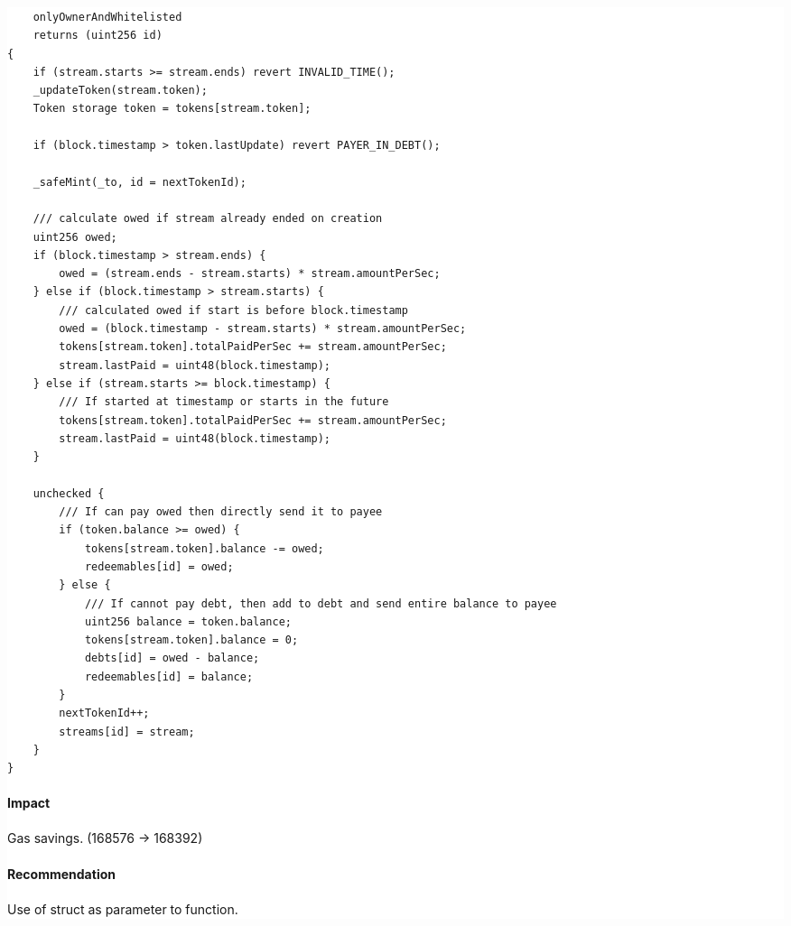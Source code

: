 ```solidity
    onlyOwnerAndWhitelisted
    returns (uint256 id)
{
    if (stream.starts >= stream.ends) revert INVALID_TIME();
    _updateToken(stream.token);
    Token storage token = tokens[stream.token];

    if (block.timestamp > token.lastUpdate) revert PAYER_IN_DEBT();

    _safeMint(_to, id = nextTokenId);

    /// calculate owed if stream already ended on creation
    uint256 owed;
    if (block.timestamp > stream.ends) {
        owed = (stream.ends - stream.starts) * stream.amountPerSec;
    } else if (block.timestamp > stream.starts) {
        /// calculated owed if start is before block.timestamp
        owed = (block.timestamp - stream.starts) * stream.amountPerSec;
        tokens[stream.token].totalPaidPerSec += stream.amountPerSec;
        stream.lastPaid = uint48(block.timestamp);
    } else if (stream.starts >= block.timestamp) {
        /// If started at timestamp or starts in the future
        tokens[stream.token].totalPaidPerSec += stream.amountPerSec;
        stream.lastPaid = uint48(block.timestamp);
    }

    unchecked {
        /// If can pay owed then directly send it to payee
        if (token.balance >= owed) {
            tokens[stream.token].balance -= owed;
            redeemables[id] = owed;
        } else {
            /// If cannot pay debt, then add to debt and send entire balance to payee
            uint256 balance = token.balance;
            tokens[stream.token].balance = 0;
            debts[id] = owed - balance;
            redeemables[id] = balance;
        }
        nextTokenId++;
        streams[id] = stream;
    }
}
```

#### Impact

Gas savings. (168576 -> 168392)

#### Recommendation

Use of struct as parameter to function.

